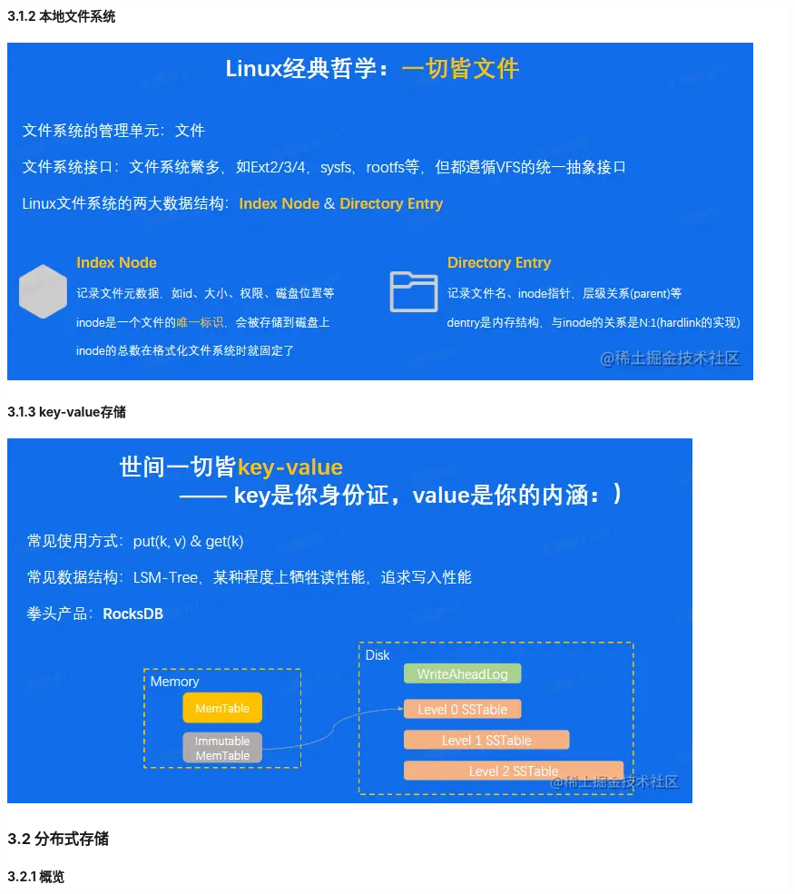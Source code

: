 #### 3.1.2 本地文件系统

![image.png](img/1a2fe91c8ae541d89dc2819ce7216b20tplv-k3u1fbpfcp-zoom-in-crop-mark1512000.webp)

#### 3.1.3 key-value存储

![image.png](img/f5d9e0ac0bb64c52a8e719c0046777d6tplv-k3u1fbpfcp-zoom-in-crop-mark1512000.webp)

### 3.2 分布式存储

#### 3.2.1 概览
